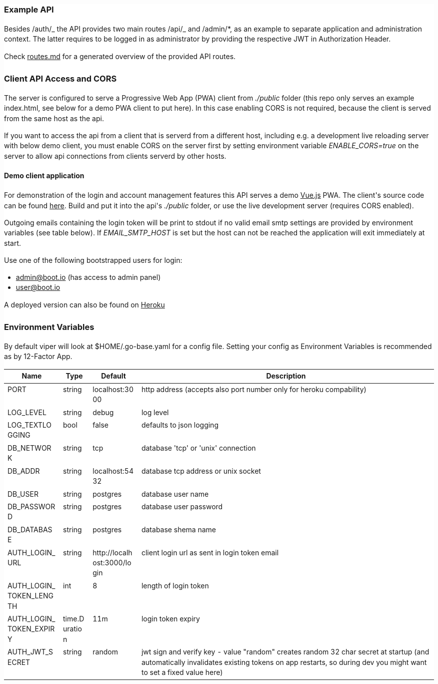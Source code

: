 ### Example API

Besides /auth/_ the API provides two main routes /api/_ and /admin/\*, as an example to separate application and administration context. The latter requires to be logged in as administrator by providing the respective JWT in Authorization Header.

Check [routes.md](routes.md) for a generated overview of the provided API routes.

### Client API Access and CORS

The server is configured to serve a Progressive Web App (PWA) client from _./public_ folder (this repo only serves an example index.html, see below for a demo PWA client to put here). In this case enabling CORS is not required, because the client is served from the same host as the api.

If you want to access the api from a client that is serverd from a different host, including e.g. a development live reloading server with below demo client, you must enable CORS on the server first by setting environment variable _ENABLE_CORS=true_ on the server to allow api connections from clients serverd by other hosts.

#### Demo client application

For demonstration of the login and account management features this API serves a demo [Vue.js](https://vuejs.org) PWA. The client's source code can be found [here](https://github.com/dhax/go-base-vue). Build and put it into the api's _./public_ folder, or use the live development server (requires CORS enabled).

Outgoing emails containing the login token will be print to stdout if no valid email smtp settings are provided by environment variables (see table below). If _EMAIL_SMTP_HOST_ is set but the host can not be reached the application will exit immediately at start.

Use one of the following bootstrapped users for login:

- admin@boot.io (has access to admin panel)
- user@boot.io

A deployed version can also be found on [Heroku](https://govue.herokuapp.com)

### Environment Variables

By default viper will look at $HOME/.go-base.yaml for a config file. Setting your config as Environment Variables is recommended as by 12-Factor App.

| Name                    | Type          | Default                     | Description                                                                                                                                                                                               |
| ----------------------- | ------------- | --------------------------- | --------------------------------------------------------------------------------------------------------------------------------------------------------------------------------------------------------- |
| PORT                    | string        | localhost:3000              | http address (accepts also port number only for heroku compability)                                                                                                                                       |
| LOG_LEVEL               | string        | debug                       | log level                                                                                                                                                                                                 |
| LOG_TEXTLOGGING         | bool          | false                       | defaults to json logging                                                                                                                                                                                  |
| DB_NETWORK              | string        | tcp                         | database 'tcp' or 'unix' connection                                                                                                                                                                       |
| DB_ADDR                 | string        | localhost:5432              | database tcp address or unix socket                                                                                                                                                                       |
| DB_USER                 | string        | postgres                    | database user name                                                                                                                                                                                        |
| DB_PASSWORD             | string        | postgres                    | database user password                                                                                                                                                                                    |
| DB_DATABASE             | string        | postgres                    | database shema name                                                                                                                                                                                       |
| AUTH_LOGIN_URL          | string        | http://localhost:3000/login | client login url as sent in login token email                                                                                                                                                             |
| AUTH_LOGIN_TOKEN_LENGTH | int           | 8                           | length of login token                                                                                                                                                                                     |
| AUTH_LOGIN_TOKEN_EXPIRY | time.Duration | 11m                         | login token expiry                                                                                                                                                                                        |
| AUTH_JWT_SECRET         | string        | random                      | jwt sign and verify key - value "random" creates random 32 char secret at startup (and automatically invalidates existing tokens on app restarts, so during dev you might want to set a fixed value here) |